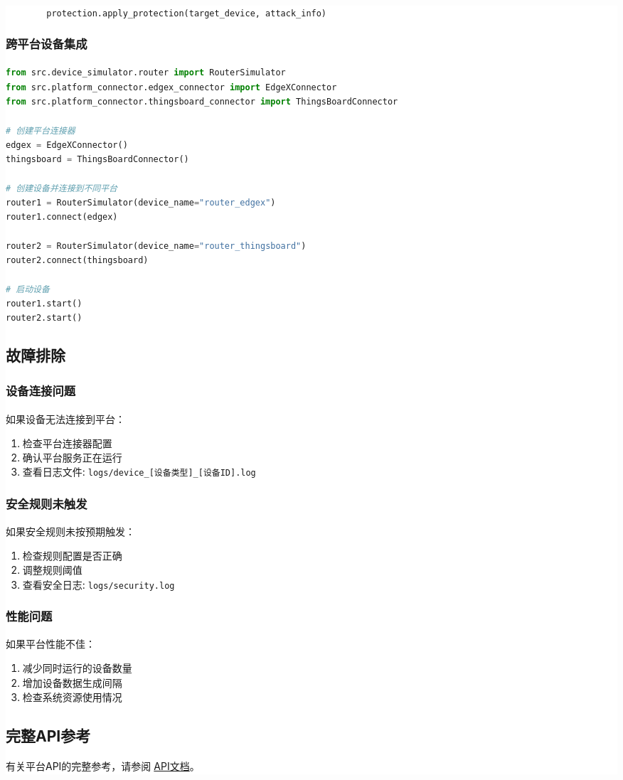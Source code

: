 ```python
        protection.apply_protection(target_device, attack_info)
```

### 跨平台设备集成

```python
from src.device_simulator.router import RouterSimulator
from src.platform_connector.edgex_connector import EdgeXConnector
from src.platform_connector.thingsboard_connector import ThingsBoardConnector

# 创建平台连接器
edgex = EdgeXConnector()
thingsboard = ThingsBoardConnector()

# 创建设备并连接到不同平台
router1 = RouterSimulator(device_name="router_edgex")
router1.connect(edgex)

router2 = RouterSimulator(device_name="router_thingsboard")
router2.connect(thingsboard)

# 启动设备
router1.start()
router2.start()
```

## 故障排除

### 设备连接问题

如果设备无法连接到平台：

1. 检查平台连接器配置
2. 确认平台服务正在运行
3. 查看日志文件: `logs/device_[设备类型]_[设备ID].log`

### 安全规则未触发

如果安全规则未按预期触发：

1. 检查规则配置是否正确
2. 调整规则阈值
3. 查看安全日志: `logs/security.log`

### 性能问题

如果平台性能不佳：

1. 减少同时运行的设备数量
2. 增加设备数据生成间隔
3. 检查系统资源使用情况

## 完整API参考

有关平台API的完整参考，请参阅 [API文档](api.md)。